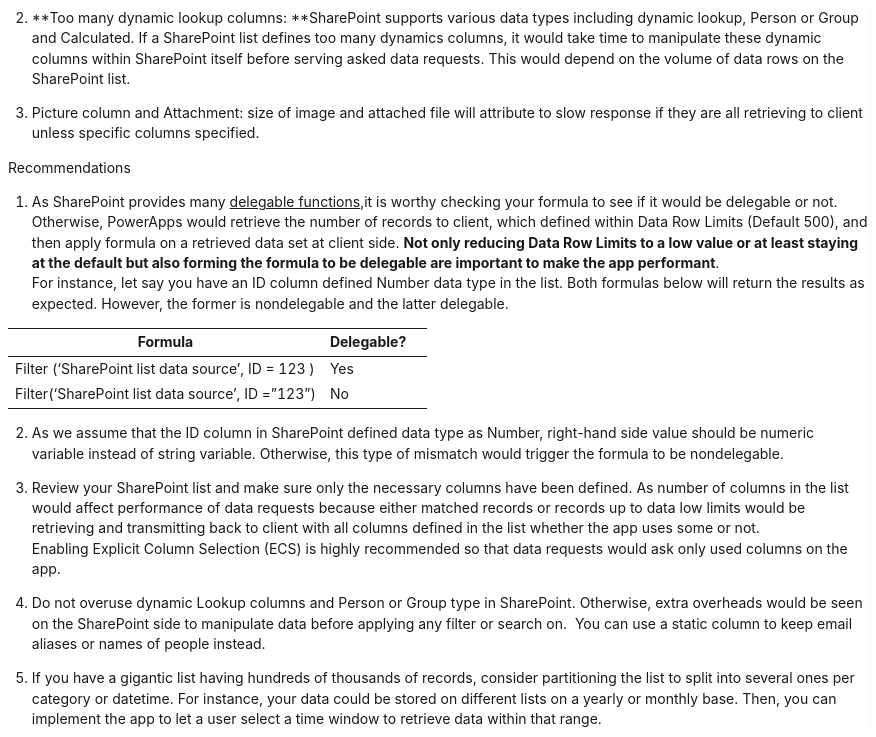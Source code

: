 2.  **Too many dynamic lookup columns: **SharePoint supports various data types
    including dynamic lookup, Person or Group and Calculated. If a SharePoint
    list defines too many dynamics columns, it would take time to manipulate
    these dynamic columns within SharePoint itself before serving asked data
    requests. This would depend on the volume of data rows on the SharePoint
    list.

3.  Picture column and Attachment: size of image and attached file will
    attribute to slow response if they are all retrieving to client unless
    specific columns specified.

Recommendations

1.  As SharePoint provides many [delegable
    functions](https://docs.microsoft.com/en-us/powerapps/maker/canvas-apps/delegation-overview),it
    is worthy checking your formula to see if it would be delegable or not. 
    Otherwise, PowerApps would retrieve the number of records to client, which
    defined within Data Row Limits (Default 500), and then apply formula on a
    retrieved data set at client side. **Not only reducing Data Row Limits to a
    low value or at least staying at the default but also forming the formula to
    be delegable are important to make the app performant**.  
    For instance, let say you have an ID column defined Number data type in the
    list. Both formulas below will return the results as expected. However, the
    former is nondelegable and the latter delegable.

| Formula                                           | Delegable? |   |
|---------------------------------------------------|------------|---|
| Filter (‘SharePoint list data source’, ID = 123 ) | Yes        |   |
| Filter(‘SharePoint list data source’, ID =”123”)  | No         |   |

2.  As we assume that the ID column in SharePoint defined data type as Number,
    right-hand side value should be numeric variable instead of string variable.
    Otherwise, this type of mismatch would trigger the formula to be
    nondelegable.

3.  Review your SharePoint list and make sure only the necessary columns have
    been defined. As number of columns in the list would affect performance of
    data requests because either matched records or records up to data low
    limits would be retrieving and transmitting back to client with all columns
    defined in the list whether the app uses some or not.  
    Enabling Explicit Column Selection (ECS) is highly recommended so that data
    requests would ask only used columns on the app.

4.  Do not overuse dynamic Lookup columns and Person or Group type in
    SharePoint. Otherwise, extra overheads would be seen on the SharePoint side
    to manipulate data before applying any filter or search on.  You can use a
    static column to keep email aliases or names of people instead.

5.  If you have a gigantic list having hundreds of thousands of records,
    consider partitioning the list to split into several ones per category or
    datetime. For instance, your data could be stored on different lists on a
    yearly or monthly base. Then, you can implement the app to let a user select
    a time window to retrieve data within that range.
